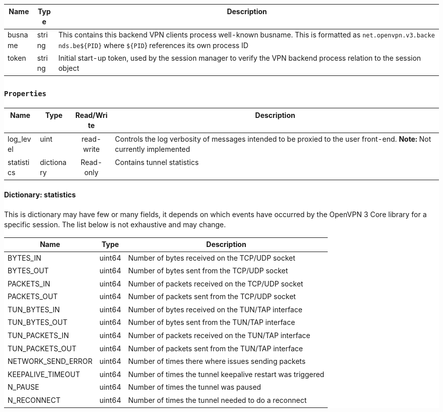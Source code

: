 | Name      | Type   | Description                                     |
|-----------|--------|-------------------------------------------------|
| busname   | string | This contains this backend VPN clients process well-known busname. This is formatted as `net.openvpn.v3.backends.be${PID}` where `${PID`} references its own process ID |
| token     | string | Initial start-up token, used by the session manager to verify the VPN backend process relation to the session object |


### `Properties`
| Name          | Type             | Read/Write | Description                |
|---------------|------------------|:----------:|----------------------------|
| log_level     | uint             | read-write | Controls the log verbosity of messages intended to be proxied to the user front-end. **Note:** Not currently implemented |
| statistics    | dictionary       | Read-only  | Contains tunnel statistics |


#### Dictionary: statistics

This is dictionary may have few or many fields, it depends on which
events have occurred by the OpenVPN 3 Core library for a specific
session.  The list below is not exhaustive and may change.

| Name               | Type   | Description                                         |
|--------------------|--------|-----------------------------------------------------|
| BYTES_IN           | uint64 | Number of bytes received on the TCP/UDP socket      |
| BYTES_OUT          | uint64 | Number of bytes sent from the TCP/UDP socket        |
| PACKETS_IN         | uint64 | Number of packets received on the TCP/UDP socket    |
| PACKETS_OUT        | uint64 | Number of packets sent from the TCP/UDP socket      |
| TUN_BYTES_IN       | uint64 | Number of bytes received on the TUN/TAP interface   |
| TUN_BYTES_OUT      | uint64 | Number of bytes sent from the TUN/TAP interface     |
| TUN_PACKETS_IN     | uint64 | Number of packets received on the TUN/TAP interface |
| TUN_PACKETS_OUT    | uint64 | Number of packets sent from the TUN/TAP interface   |
| NETWORK_SEND_ERROR | uint64 | Number of times there where issues sending packets  |
| KEEPALIVE_TIMEOUT  | uint64 | Number of times the tunnel keepalive restart was triggered |
| N_PAUSE            | uint64 | Number of times the tunnel was paused               |
| N_RECONNECT        | uint64 | Number of times the tunnel needed to do a reconnect |

